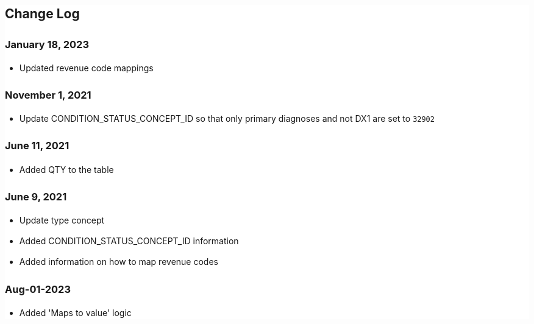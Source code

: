 ## Change Log

### January 18, 2023
* Updated revenue code mappings

### November 1, 2021
* Update CONDITION_STATUS_CONCEPT_ID so that only primary diagnoses and not DX1 are set to `32902`

### June 11, 2021
* Added QTY to the table

### June 9, 2021
* Update type concept

* Added CONDITION_STATUS_CONCEPT_ID information

* Added information on how to map revenue codes

 ### Aug-01-2023
 - Added 'Maps to value' logic